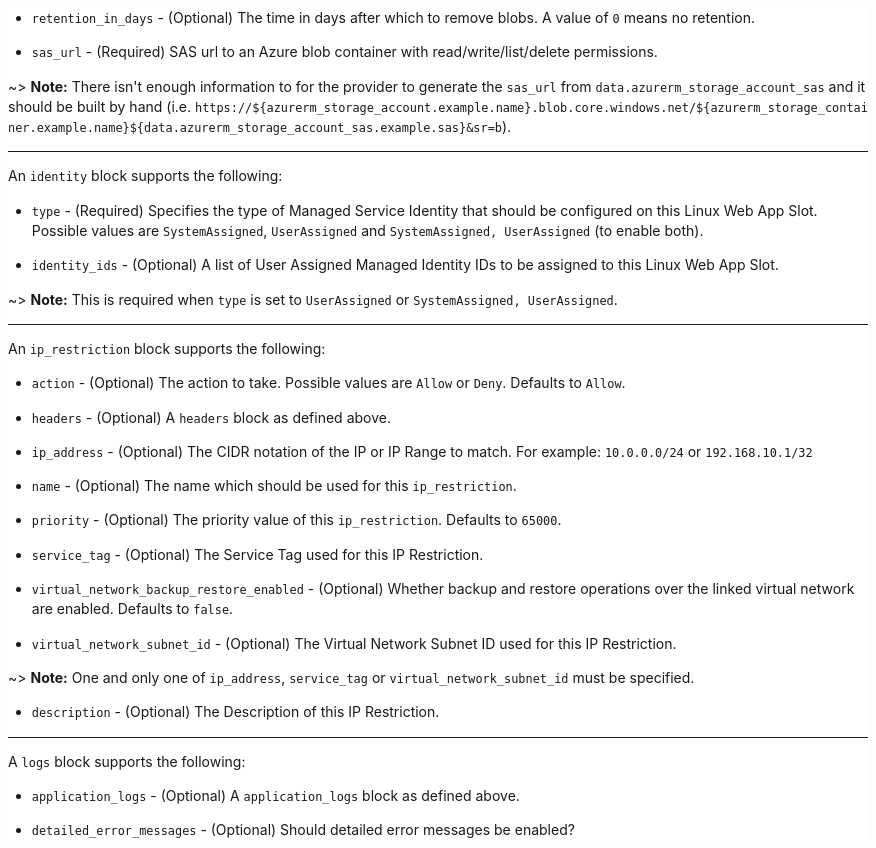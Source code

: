 * `retention_in_days` - (Optional) The time in days after which to remove blobs. A value of `0` means no retention.

* `sas_url` - (Required) SAS url to an Azure blob container with read/write/list/delete permissions.

~> **Note:** There isn't enough information to for the provider to generate the `sas_url` from `data.azurerm_storage_account_sas` and it should be built by hand (i.e. `https://${azurerm_storage_account.example.name}.blob.core.windows.net/${azurerm_storage_container.example.name}${data.azurerm_storage_account_sas.example.sas}&sr=b`).

---

An `identity` block supports the following:

* `type` - (Required) Specifies the type of Managed Service Identity that should be configured on this Linux Web App Slot. Possible values are `SystemAssigned`, `UserAssigned` and `SystemAssigned, UserAssigned` (to enable both).

* `identity_ids` - (Optional) A list of User Assigned Managed Identity IDs to be assigned to this Linux Web App Slot.

~> **Note:** This is required when `type` is set to `UserAssigned` or `SystemAssigned, UserAssigned`.

---

An `ip_restriction` block supports the following:

* `action` - (Optional) The action to take. Possible values are `Allow` or `Deny`. Defaults to `Allow`.

* `headers` - (Optional) A `headers` block as defined above.

* `ip_address` - (Optional) The CIDR notation of the IP or IP Range to match. For example: `10.0.0.0/24` or `192.168.10.1/32`

* `name` - (Optional) The name which should be used for this `ip_restriction`.

* `priority` - (Optional) The priority value of this `ip_restriction`. Defaults to `65000`.

* `service_tag` - (Optional) The Service Tag used for this IP Restriction.

* `virtual_network_backup_restore_enabled` - (Optional) Whether backup and restore operations over the linked virtual network are enabled. Defaults to `false`.

* `virtual_network_subnet_id` - (Optional) The Virtual Network Subnet ID used for this IP Restriction.

~> **Note:** One and only one of `ip_address`, `service_tag` or `virtual_network_subnet_id` must be specified.

* `description` - (Optional) The Description of this IP Restriction.

---

A `logs` block supports the following:

* `application_logs` - (Optional) A `application_logs` block as defined above.

* `detailed_error_messages` - (Optional) Should detailed error messages be enabled?
